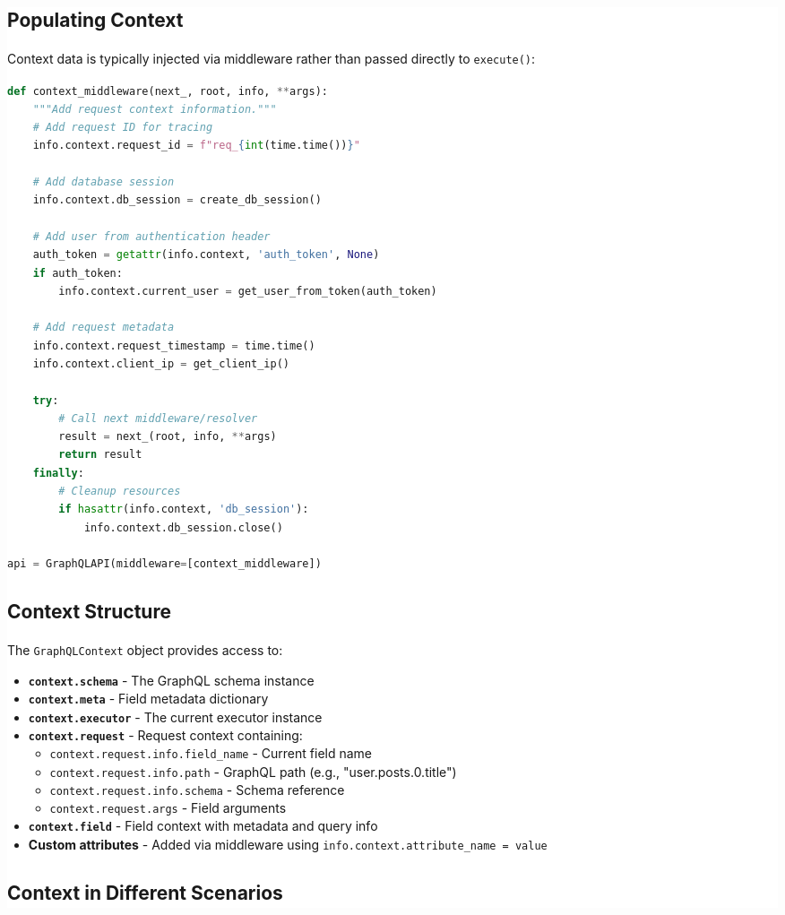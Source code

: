 ## Populating Context

Context data is typically injected via middleware rather than passed directly to `execute()`:

```python
def context_middleware(next_, root, info, **args):
    """Add request context information."""
    # Add request ID for tracing
    info.context.request_id = f"req_{int(time.time())}"

    # Add database session
    info.context.db_session = create_db_session()

    # Add user from authentication header
    auth_token = getattr(info.context, 'auth_token', None)
    if auth_token:
        info.context.current_user = get_user_from_token(auth_token)

    # Add request metadata
    info.context.request_timestamp = time.time()
    info.context.client_ip = get_client_ip()

    try:
        # Call next middleware/resolver
        result = next_(root, info, **args)
        return result
    finally:
        # Cleanup resources
        if hasattr(info.context, 'db_session'):
            info.context.db_session.close()

api = GraphQLAPI(middleware=[context_middleware])
```

## Context Structure

The `GraphQLContext` object provides access to:

- **`context.schema`** - The GraphQL schema instance
- **`context.meta`** - Field metadata dictionary
- **`context.executor`** - The current executor instance
- **`context.request`** - Request context containing:
  - `context.request.info.field_name` - Current field name
  - `context.request.info.path` - GraphQL path (e.g., "user.posts.0.title")
  - `context.request.info.schema` - Schema reference
  - `context.request.args` - Field arguments
- **`context.field`** - Field context with metadata and query info
- **Custom attributes** - Added via middleware using `info.context.attribute_name = value`

## Context in Different Scenarios
